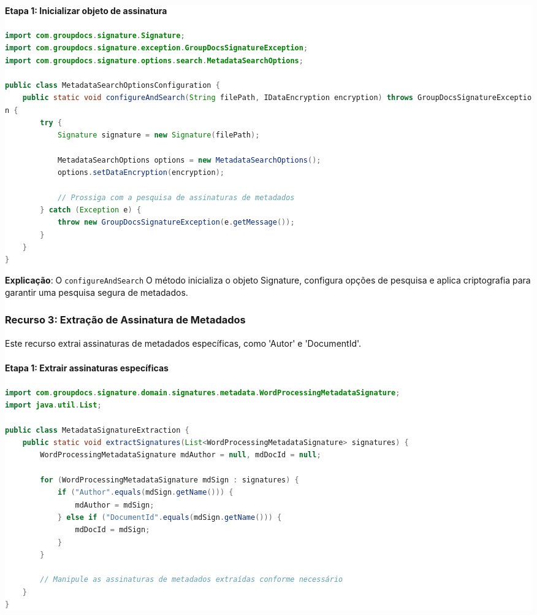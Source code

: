 #### Etapa 1: Inicializar objeto de assinatura

```java
import com.groupdocs.signature.Signature;
import com.groupdocs.signature.exception.GroupDocsSignatureException;
import com.groupdocs.signature.options.search.MetadataSearchOptions;

public class MetadataSearchOptionsConfiguration {
    public static void configureAndSearch(String filePath, IDataEncryption encryption) throws GroupDocsSignatureException {
        try {
            Signature signature = new Signature(filePath);
            
            MetadataSearchOptions options = new MetadataSearchOptions();
            options.setDataEncryption(encryption);

            // Prossiga com a pesquisa de assinaturas de metadados
        } catch (Exception e) {
            throw new GroupDocsSignatureException(e.getMessage());
        }
    }
}
```

**Explicação**: O `configureAndSearch` O método inicializa o objeto Signature, configura opções de pesquisa e aplica criptografia para garantir uma pesquisa segura de metadados.

### Recurso 3: Extração de Assinatura de Metadados

Este recurso extrai assinaturas de metadados específicas, como 'Autor' e 'DocumentId'.

#### Etapa 1: Extrair assinaturas específicas

```java
import com.groupdocs.signature.domain.signatures.metadata.WordProcessingMetadataSignature;
import java.util.List;

public class MetadataSignatureExtraction {
    public static void extractSignatures(List<WordProcessingMetadataSignature> signatures) {
        WordProcessingMetadataSignature mdAuthor = null, mdDocId = null;

        for (WordProcessingMetadataSignature mdSign : signatures) {
            if ("Author".equals(mdSign.getName())) {
                mdAuthor = mdSign;
            } else if ("DocumentId".equals(mdSign.getName())) {
                mdDocId = mdSign;
            }
        }

        // Manipule as assinaturas de metadados extraídas conforme necessário
    }
}
```
